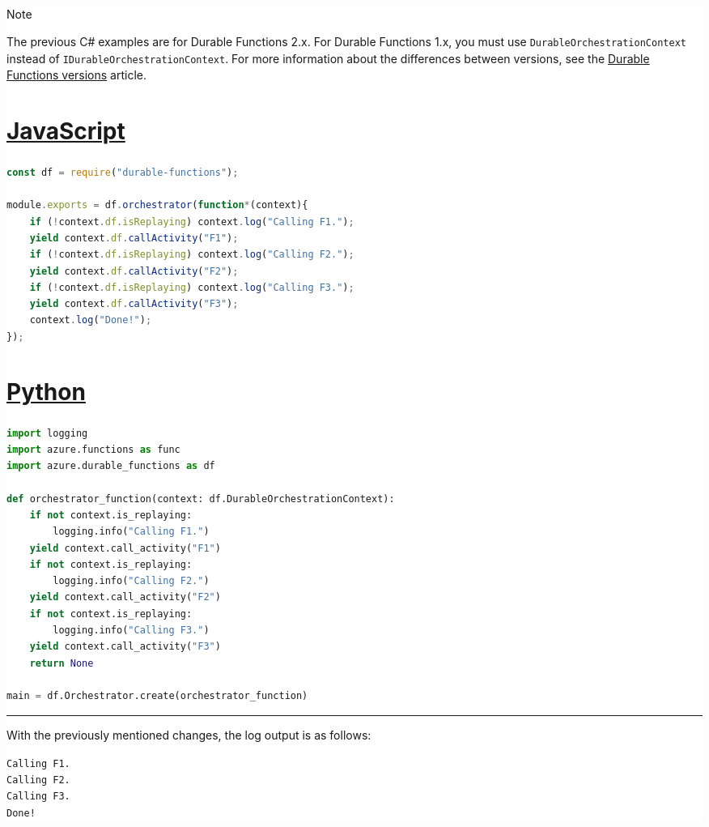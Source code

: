 > [!NOTE]
> The previous C# examples are for Durable Functions 2.x. For Durable Functions 1.x, you must use `DurableOrchestrationContext` instead of `IDurableOrchestrationContext`. For more information about the differences between versions, see the [Durable Functions versions](durable-functions-versions.md) article.

# [JavaScript](#tab/javascript)

```javascript
const df = require("durable-functions");

module.exports = df.orchestrator(function*(context){
    if (!context.df.isReplaying) context.log("Calling F1.");
    yield context.df.callActivity("F1");
    if (!context.df.isReplaying) context.log("Calling F2.");
    yield context.df.callActivity("F2");
    if (!context.df.isReplaying) context.log("Calling F3.");
    yield context.df.callActivity("F3");
    context.log("Done!");
});
```

# [Python](#tab/python)

```python
import logging
import azure.functions as func
import azure.durable_functions as df

def orchestrator_function(context: df.DurableOrchestrationContext):
    if not context.is_replaying:
        logging.info("Calling F1.")
    yield context.call_activity("F1")
    if not context.is_replaying:
        logging.info("Calling F2.")
    yield context.call_activity("F2")
    if not context.is_replaying:
        logging.info("Calling F3.")
    yield context.call_activity("F3")
    return None

main = df.Orchestrator.create(orchestrator_function)
```

---

With the previously mentioned changes, the log output is as follows:

```txt
Calling F1.
Calling F2.
Calling F3.
Done!
```
